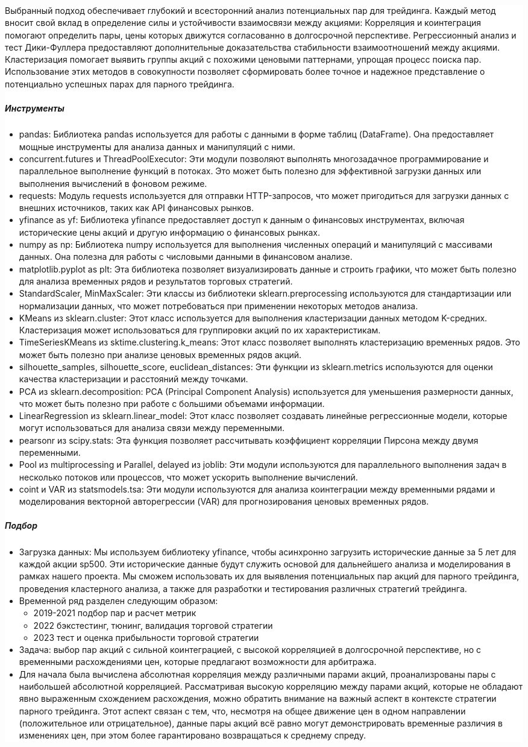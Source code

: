 Выбранный подход обеспечивает глубокий и всесторонний анализ потенциальных пар для трейдинга. Каждый метод вносит свой вклад в определение силы и устойчивости взаимосвязи между акциями:
Корреляция и коинтеграция помогают определить пары, цены которых движутся согласованно в долгосрочной перспективе.
Регрессионный анализ и тест Дики-Фуллера предоставляют дополнительные доказательства стабильности взаимоотношений между акциями.
Кластеризация помогает выявить группы акций с похожими ценовыми паттернами, упрощая процесс поиска пар.
Использование этих методов в совокупности позволяет сформировать более точное и надежное представление о потенциально успешных парах для парного трейдинга.

##### Инструменты
- pandas: Библиотека pandas используется для работы с данными в форме таблиц (DataFrame). Она предоставляет мощные инструменты для анализа данных и манипуляций с ними.
- concurrent.futures и ThreadPoolExecutor: Эти модули позволяют выполнять многозадачное программирование и параллельное выполнение функций в потоках. Это может быть полезно для эффективной загрузки данных или выполнения вычислений в фоновом режиме.
- requests: Модуль requests используется для отправки HTTP-запросов, что может пригодиться для загрузки данных с внешних источников, таких как API финансовых рынков.
- yfinance as yf: Библиотека yfinance предоставляет доступ к данным о финансовых инструментах, включая исторические цены акций и другую информацию о финансовых рынках.
- numpy as np: Библиотека numpy используется для выполнения численных операций и манипуляций с массивами данных. Она полезна для работы с числовыми данными в финансовом анализе.
- matplotlib.pyplot as plt: Эта библиотека позволяет визуализировать данные и строить графики, что может быть полезно для анализа временных рядов и результатов торговых стратегий.
- StandardScaler, MinMaxScaler: Эти классы из библиотеки sklearn.preprocessing используются для стандартизации или нормализации данных, что может потребоваться при применении некоторых методов анализа.
- KMeans из sklearn.cluster: Этот класс используется для выполнения кластеризации данных методом K-средних. Кластеризация может использоваться для группировки акций по их характеристикам.
- TimeSeriesKMeans из sktime.clustering.k_means: Этот класс позволяет выполнять кластеризацию временных рядов. Это может быть полезно при анализе ценовых временных рядов акций.
- silhouette_samples, silhouette_score, euclidean_distances: Эти функции из sklearn.metrics используются для оценки качества кластеризации и расстояний между точками.
- PCA из sklearn.decomposition: PCA (Principal Component Analysis) используется для уменьшения размерности данных, что может быть полезно при работе с большими объемами информации.
- LinearRegression из sklearn.linear_model: Этот класс позволяет создавать линейные регрессионные модели, которые могут использоваться для анализа связи между переменными.
- pearsonr из scipy.stats: Эта функция позволяет рассчитывать коэффициент корреляции Пирсона между двумя переменными.
- Pool из multiprocessing и Parallel, delayed из joblib: Эти модули используются для параллельного выполнения задач в несколько потоков или процессов, что может ускорить выполнение вычислений.
- coint и VAR из statsmodels.tsa: Эти модули используются для анализа коинтеграции между временными рядами и моделирования векторной авторегрессии (VAR) для прогнозирования ценовых временных рядов.
##### Подбор 
 - Загрузка данных: Мы используем библиотеку yfinance, чтобы асинхронно загрузить исторические данные за 5 лет для каждой акции sp500. Эти исторические данные будут служить основой для дальнейшего анализа и моделирования в рамках нашего проекта. Мы сможем использовать их для выявления потенциальных пар акций для парного трейдинга, проведения кластерного анализа, а также для разработки и тестирования различных стратегий трейдинга.
 - Временной ряд разделен следующим образом:
   - 2019-2021 подбор пар и расчет метрик
   - 2022 бэкстестинг, тюнинг, валидация торговой стратегии
   - 2023 тест и оценка прибыльности торговой стратегии
 - Задача: выбор пар акций с сильной коинтеграцией, с высокой корреляцией в долгосрочной перспективе, но с временными расхождениями цен, которые предлагают возможности для арбитража.
 - Для начала была вычислена абсолютная корреляция между различными парами акций, проанализрованы пары с наибольшей абсолютной корреляцией. Рассматривая высокую корреляцию между парами акций, которые не обладают явно выраженным схождением расхождения, можно обратить внимание на важный аспект в контексте стратегии парного трейдинга. Этот аспект связан с тем, что, несмотря на общее движение цен в одном направлении (положительное или отрицательное), данные пары акций всё равно могут демонстрировать временные различия в изменениях цен, при этом более гарантировано возвращаться к среднему спреду.